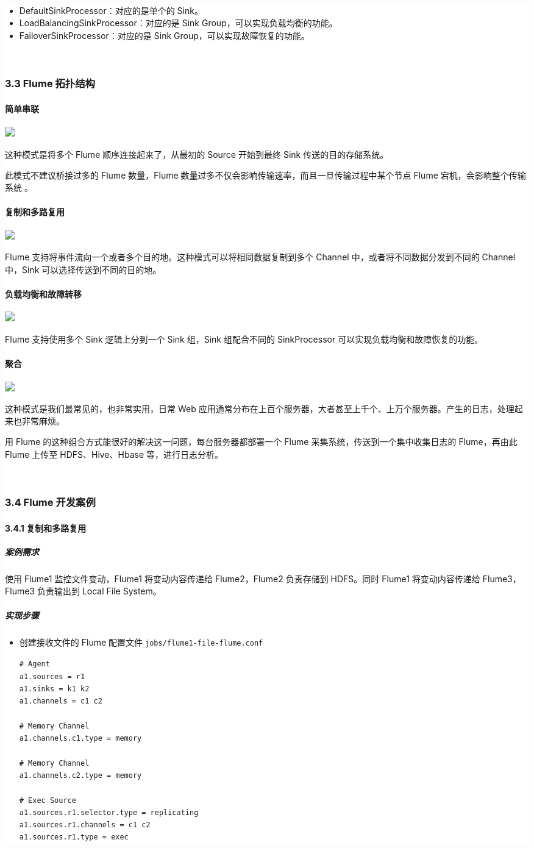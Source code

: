 - DefaultSinkProcessor：对应的是单个的 Sink。
- LoadBalancingSinkProcessor：对应的是 Sink Group，可以实现负载均衡的功能。
- FailoverSinkProcessor：对应的是 Sink Group，可以实现故障恢复的功能。

<br/>

### 3.3 Flume 拓扑结构

#### 简单串联

![](https://img-blog.csdnimg.cn/img_convert/5e336d60c2202a04f90fa45206a96a7a.png)

这种模式是将多个 Flume 顺序连接起来了，从最初的 Source 开始到最终 Sink 传送的目的存储系统。

此模式不建议桥接过多的 Flume 数量，Flume 数量过多不仅会影响传输速率，而且一旦传输过程中某个节点 Flume 宕机，会影响整个传输系统 。

#### 复制和多路复用

![](https://img-blog.csdnimg.cn/img_convert/229a20a2c6b761e9acde353b97c26cb9.png)

Flume 支持将事件流向一个或者多个目的地。这种模式可以将相同数据复制到多个 Channel 中，或者将不同数据分发到不同的 Channel 中，Sink 可以选择传送到不同的目的地。

#### 负载均衡和故障转移

![](https://img-blog.csdnimg.cn/518579c3c47249eaa4c9bfda9676406c.png)

Flume 支持使用多个 Sink 逻辑上分到一个 Sink 组，Sink 组配合不同的 SinkProcessor 可以实现负载均衡和故障恢复的功能。

#### 聚合

![](https://img-blog.csdnimg.cn/img_convert/2c4f7d96e540544bd51b0e170f43f51d.png)

这种模式是我们最常见的，也非常实用，日常 Web 应用通常分布在上百个服务器，大者甚至上千个、上万个服务器。产生的日志，处理起来也非常麻烦。

用 Flume 的这种组合方式能很好的解决这一问题，每台服务器都部署一个 Flume 采集系统，传送到一个集中收集日志的 Flume，再由此 Flume 上传至 HDFS、Hive、Hbase 等，进行日志分析。

<br/>

### 3.4 Flume 开发案例

#### 3.4.1 复制和多路复用

##### 案例需求

使用 Flume1 监控文件变动，Flume1 将变动内容传递给 Flume2，Flume2 负责存储到 HDFS。同时 Flume1 将变动内容传递给 Flume3，Flume3 负责输出到 Local File System。

##### 实现步骤

- 创建接收文件的 Flume 配置文件 `jobs/flume1-file-flume.conf`

  ```properties
  # Agent
  a1.sources = r1
  a1.sinks = k1 k2
  a1.channels = c1 c2

  # Memory Channel
  a1.channels.c1.type = memory

  # Memory Channel
  a1.channels.c2.type = memory

  # Exec Source
  a1.sources.r1.selector.type = replicating
  a1.sources.r1.channels = c1 c2
  a1.sources.r1.type = exec
  ```